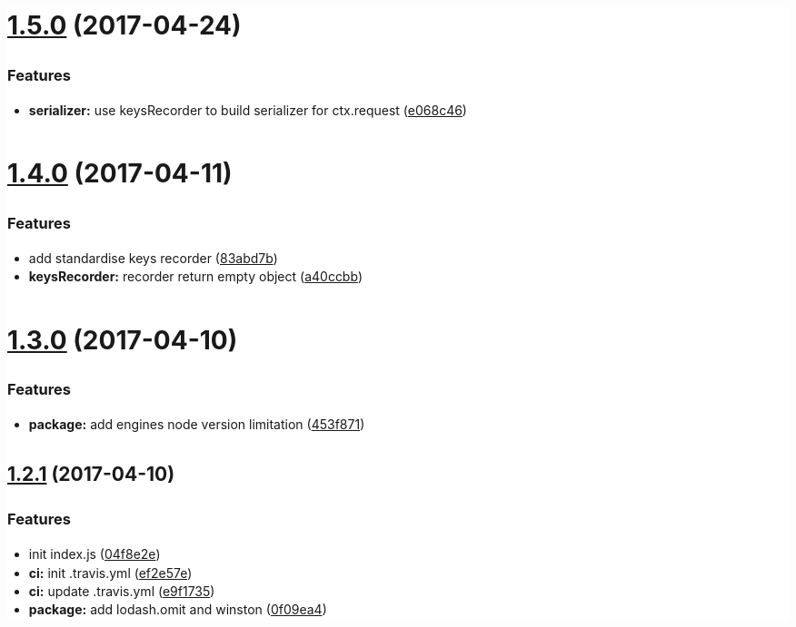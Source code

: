 

<a name="1.5.0"></a>
# [1.5.0](https://github.com/yidinghan/koa2-winston/compare/v1.4.0...v1.5.0) (2017-04-24)


### Features

* **serializer:** use keysRecorder to build serializer for ctx.request ([e068c46](https://github.com/yidinghan/koa2-winston/commit/e068c46))



<a name="1.4.0"></a>
# [1.4.0](https://github.com/yidinghan/koa2-winston/compare/v1.3.0...v1.4.0) (2017-04-11)


### Features

* add standardise keys recorder ([83abd7b](https://github.com/yidinghan/koa2-winston/commit/83abd7b))
* **keysRecorder:** recorder return empty object ([a40ccbb](https://github.com/yidinghan/koa2-winston/commit/a40ccbb))



<a name="1.3.0"></a>
# [1.3.0](https://github.com/yidinghan/koa2-winston/compare/v1.2.1...v1.3.0) (2017-04-10)


### Features

* **package:** add engines node version limitation ([453f871](https://github.com/yidinghan/koa2-winston/commit/453f871))



<a name="1.2.1"></a>
## [1.2.1](https://github.com/yidinghan/koa2-winston/compare/v1.1.0...v1.2.1) (2017-04-10)


### Features

* init index.js ([04f8e2e](https://github.com/yidinghan/koa2-winston/commit/04f8e2e))
* **ci:** init .travis.yml ([ef2e57e](https://github.com/yidinghan/koa2-winston/commit/ef2e57e))
* **ci:** update .travis.yml ([e9f1735](https://github.com/yidinghan/koa2-winston/commit/e9f1735))
* **package:** add lodash.omit and winston ([0f09ea4](https://github.com/yidinghan/koa2-winston/commit/0f09ea4))
